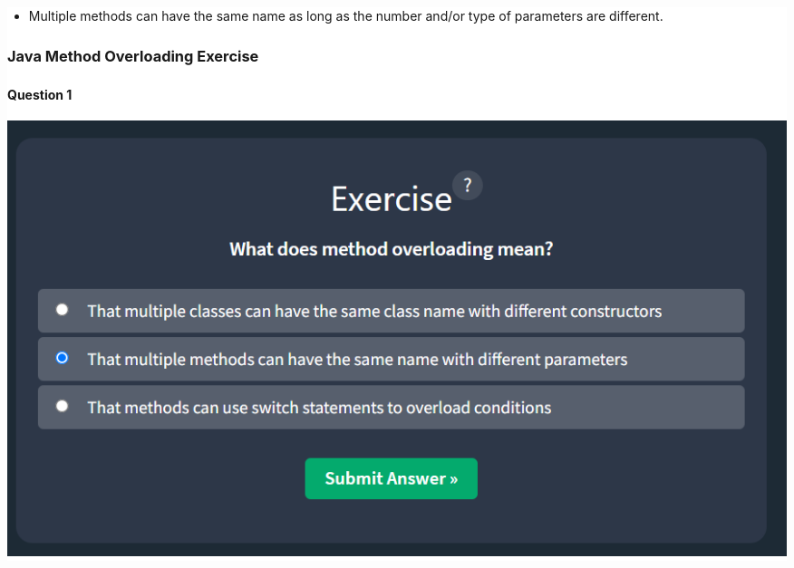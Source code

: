 - Multiple methods can have the same name as long as the number and/or type of parameters are different.

### Java Method Overloading Exercise
#### Question 1
![q1.png](w3schools/java_method_overloading/q1.png)
